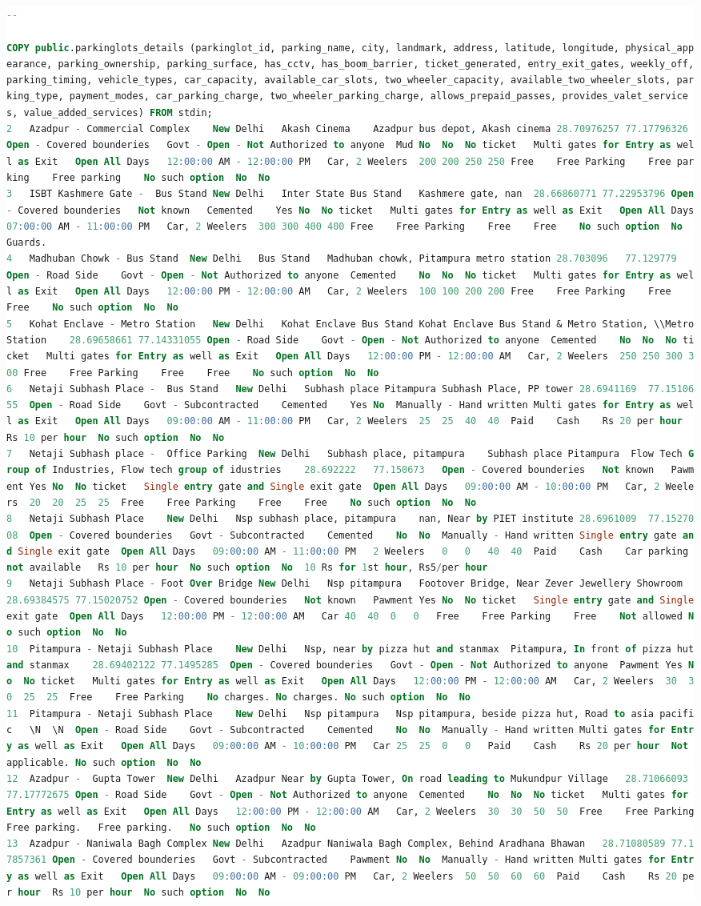```sql
--

COPY public.parkinglots_details (parkinglot_id, parking_name, city, landmark, address, latitude, longitude, physical_appearance, parking_ownership, parking_surface, has_cctv, has_boom_barrier, ticket_generated, entry_exit_gates, weekly_off, parking_timing, vehicle_types, car_capacity, available_car_slots, two_wheeler_capacity, available_two_wheeler_slots, parking_type, payment_modes, car_parking_charge, two_wheeler_parking_charge, allows_prepaid_passes, provides_valet_services, value_added_services) FROM stdin;
2	Azadpur - Commercial Complex	New Delhi	Akash Cinema	Azadpur bus depot, Akash cinema	28.70976257	77.17796326	Open - Covered bounderies	Govt - Open - Not Authorized to anyone	Mud	No	No	No ticket	Multi gates for Entry as well as Exit	Open All Days	12:00:00 AM - 12:00:00 PM	Car, 2 Weelers	200	200	250	250	Free	Free Parking	Free parking	Free parking	No such option	No	No
3	ISBT Kashmere Gate -  Bus Stand	New Delhi	Inter State Bus Stand	Kashmere gate, nan	28.66860771	77.22953796	Open - Covered bounderies	Not known	Cemented	Yes	No	No ticket	Multi gates for Entry as well as Exit	Open All Days	07:00:00 AM - 11:00:00 PM	Car, 2 Weelers	300	300	400	400	Free	Free Parking	Free	Free	No such option	No	Guards.
4	Madhuban Chowk - Bus Stand	New Delhi	Bus Stand	Madhuban chowk, Pitampura metro station	28.703096	77.129779	Open - Road Side	Govt - Open - Not Authorized to anyone	Cemented	No	No	No ticket	Multi gates for Entry as well as Exit	Open All Days	12:00:00 PM - 12:00:00 AM	Car, 2 Weelers	100	100	200	200	Free	Free Parking	Free	Free	No such option	No	No
5	Kohat Enclave - Metro Station	New Delhi	Kohat Enclave Bus Stand	Kohat Enclave Bus Stand & Metro Station, \\Metro Station	28.69658661	77.14331055	Open - Road Side	Govt - Open - Not Authorized to anyone	Cemented	No	No	No ticket	Multi gates for Entry as well as Exit	Open All Days	12:00:00 PM - 12:00:00 AM	Car, 2 Weelers	250	250	300	300	Free	Free Parking	Free	Free	No such option	No	No
6	Netaji Subhash Place -  Bus Stand	New Delhi	Subhash place Pitampura	Subhash Place, PP tower	28.6941169	77.1510655	Open - Road Side	Govt - Subcontracted	Cemented	Yes	No	Manually - Hand written	Multi gates for Entry as well as Exit	Open All Days	09:00:00 AM - 11:00:00 PM	Car, 2 Weelers	25	25	40	40	Paid	Cash	Rs 20 per hour	Rs 10 per hour	No such option	No	No
7	Netaji Subhash place -  Office Parking	New Delhi	Subhash place, pitampura	Subhash place Pitampura  Flow Tech Group of Industries, Flow tech group of idustries	28.692222	77.150673	Open - Covered bounderies	Not known	Pawment	Yes	No	No ticket	Single entry gate and Single exit gate	Open All Days	09:00:00 AM - 10:00:00 PM	Car, 2 Weelers	20	20	25	25	Free	Free Parking	Free	Free	No such option	No	No
8	Netaji Subhash Place	New Delhi	Nsp subhash place, pitampura	nan, Near by PIET institute	28.6961009	77.1527008	Open - Covered bounderies	Govt - Subcontracted	Cemented	No	No	Manually - Hand written	Single entry gate and Single exit gate	Open All Days	09:00:00 AM - 11:00:00 PM	2 Weelers	0	0	40	40	Paid	Cash	Car parking not available	Rs 10 per hour	No such option	No	10 Rs for 1st hour, Rs5/per hour
9	Netaji Subhash Place - Foot Over Bridge	New Delhi	Nsp pitampura	Footover Bridge, Near Zever Jewellery Showroom	28.69384575	77.15020752	Open - Covered bounderies	Not known	Pawment	Yes	No	No ticket	Single entry gate and Single exit gate	Open All Days	12:00:00 PM - 12:00:00 AM	Car	40	40	0	0	Free	Free Parking	Free	Not allowed	No such option	No	No
10	Pitampura - Netaji Subhash Place	New Delhi	Nsp, near by pizza hut and stanmax	Pitampura, In front of pizza hut and stanmax	28.69402122	77.1495285	Open - Covered bounderies	Govt - Open - Not Authorized to anyone	Pawment	Yes	No	No ticket	Multi gates for Entry as well as Exit	Open All Days	12:00:00 PM - 12:00:00 AM	Car, 2 Weelers	30	30	25	25	Free	Free Parking	No charges.	No charges.	No such option	No	No
11	Pitampura - Netaji Subhash Place	New Delhi	Nsp pitampura	Nsp pitampura, beside pizza hut, Road to asia pacific	\N	\N	Open - Road Side	Govt - Subcontracted	Cemented	No	No	Manually - Hand written	Multi gates for Entry as well as Exit	Open All Days	09:00:00 AM - 10:00:00 PM	Car	25	25	0	0	Paid	Cash	Rs 20 per hour	Not applicable.	No such option	No	No
12	Azadpur -  Gupta Tower	New Delhi	Azadpur	Near by Gupta Tower, On road leading to Mukundpur Village	28.71066093	77.17772675	Open - Road Side	Govt - Open - Not Authorized to anyone	Cemented	No	No	No ticket	Multi gates for Entry as well as Exit	Open All Days	12:00:00 PM - 12:00:00 AM	Car, 2 Weelers	30	30	50	50	Free	Free Parking	Free parking.	Free parking.	No such option	No	No
13	Azadpur - Naniwala Bagh Complex	New Delhi	Azadpur	Naniwala Bagh Complex, Behind Aradhana Bhawan	28.71080589	77.17857361	Open - Covered bounderies	Govt - Subcontracted	Pawment	No	No	Manually - Hand written	Multi gates for Entry as well as Exit	Open All Days	09:00:00 AM - 09:00:00 PM	Car, 2 Weelers	50	50	60	60	Paid	Cash	Rs 20 per hour	Rs 10 per hour	No such option	No	No
```